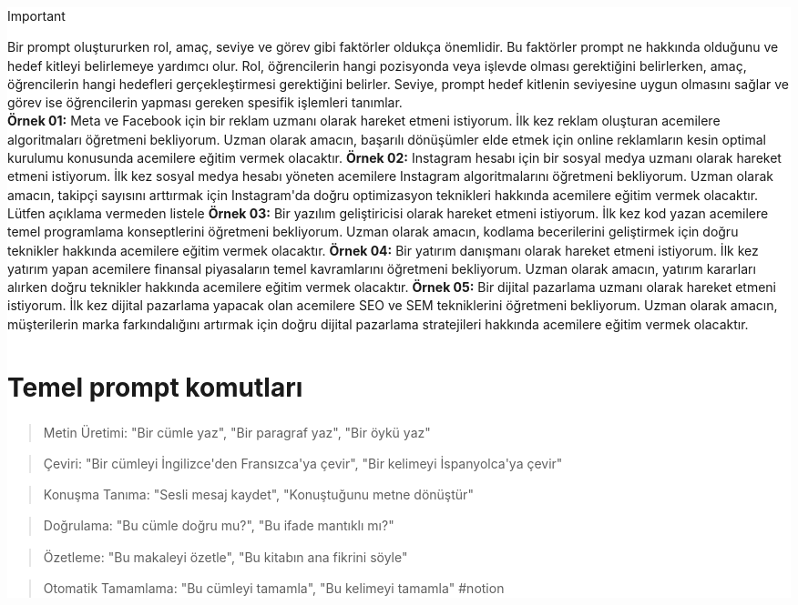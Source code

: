 > [!important]  
> Bir prompt oluştururken rol, amaç, seviye ve görev gibi faktörler oldukça önemlidir. Bu faktörler prompt ne hakkında olduğunu ve hedef kitleyi belirlemeye yardımcı olur. Rol, öğrencilerin hangi pozisyonda veya işlevde olması gerektiğini belirlerken, amaç, öğrencilerin hangi hedefleri gerçekleştirmesi gerektiğini belirler. Seviye, prompt hedef kitlenin seviyesine uygun olmasını sağlar ve görev ise öğrencilerin yapması gereken spesifik işlemleri tanımlar.  
**Örnek 01:** Meta ve Facebook için bir reklam uzmanı olarak hareket etmeni istiyorum. İlk kez reklam oluşturan acemilere algoritmaları öğretmeni bekliyorum. Uzman olarak amacın, başarılı dönüşümler elde etmek için online reklamların kesin optimal kurulumu konusunda acemilere eğitim vermek olacaktır.
**Örnek 02:** Instagram hesabı için bir sosyal medya uzmanı olarak hareket etmeni istiyorum. İlk kez sosyal medya hesabı yöneten acemilere Instagram algoritmalarını öğretmeni bekliyorum. Uzman olarak amacın, takipçi sayısını arttırmak için Instagram'da doğru optimizasyon teknikleri hakkında acemilere eğitim vermek olacaktır. Lütfen açıklama vermeden listele
**Örnek 03:** Bir yazılım geliştiricisi olarak hareket etmeni istiyorum. İlk kez kod yazan acemilere temel programlama konseptlerini öğretmeni bekliyorum. Uzman olarak amacın, kodlama becerilerini geliştirmek için doğru teknikler hakkında acemilere eğitim vermek olacaktır.
**Örnek 04:** Bir yatırım danışmanı olarak hareket etmeni istiyorum. İlk kez yatırım yapan acemilere finansal piyasaların temel kavramlarını öğretmeni bekliyorum. Uzman olarak amacın, yatırım kararları alırken doğru teknikler hakkında acemilere eğitim vermek olacaktır.
**Örnek 05:** Bir dijital pazarlama uzmanı olarak hareket etmeni istiyorum. İlk kez dijital pazarlama yapacak olan acemilere SEO ve SEM tekniklerini öğretmeni bekliyorum. Uzman olarak amacın, müşterilerin marka farkındalığını artırmak için doğru dijital pazarlama stratejileri hakkında acemilere eğitim vermek olacaktır.
# **Temel prompt komutları**

> Metin Üretimi: "Bir cümle yaz", "Bir paragraf yaz", "Bir öykü yaz"

> Çeviri: "Bir cümleyi İngilizce'den Fransızca'ya çevir", "Bir kelimeyi İspanyolca'ya çevir"

> Konuşma Tanıma: "Sesli mesaj kaydet", "Konuştuğunu metne dönüştür"

> Doğrulama: "Bu cümle doğru mu?", "Bu ifade mantıklı mı?"

> Özetleme: "Bu makaleyi özetle", "Bu kitabın ana fikrini söyle"

> Otomatik Tamamlama: "Bu cümleyi tamamla", "Bu kelimeyi tamamla"
#notion